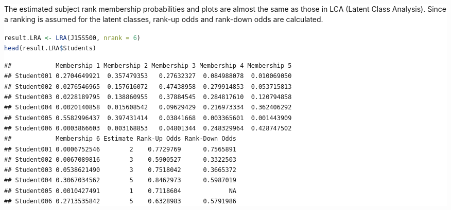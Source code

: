 The estimated subject rank membership probabilities and plots are almost
the same as those in LCA (Latent Class Analysis). Since a ranking is
assumed for the latent classes, rank-up odds and rank-down odds are
calculated.

``` r
result.LRA <- LRA(J15S500, nrank = 6)
head(result.LRA$Students)
```

    ##            Membership 1 Membership 2 Membership 3 Membership 4 Membership 5
    ## Student001 0.2704649921  0.357479353   0.27632327  0.084988078  0.010069050
    ## Student002 0.0276546965  0.157616072   0.47438958  0.279914853  0.053715813
    ## Student003 0.0228189795  0.138860955   0.37884545  0.284817610  0.120794858
    ## Student004 0.0020140858  0.015608542   0.09629429  0.216973334  0.362406292
    ## Student005 0.5582996437  0.397431414   0.03841668  0.003365601  0.001443909
    ## Student006 0.0003866603  0.003168853   0.04801344  0.248329964  0.428747502
    ##            Membership 6 Estimate Rank-Up Odds Rank-Down Odds
    ## Student001 0.0006752546        2    0.7729769      0.7565891
    ## Student002 0.0067089816        3    0.5900527      0.3322503
    ## Student003 0.0538621490        3    0.7518042      0.3665372
    ## Student004 0.3067034562        5    0.8462973      0.5987019
    ## Student005 0.0010427491        1    0.7118604             NA
    ## Student006 0.2713535842        5    0.6328983      0.5791986
